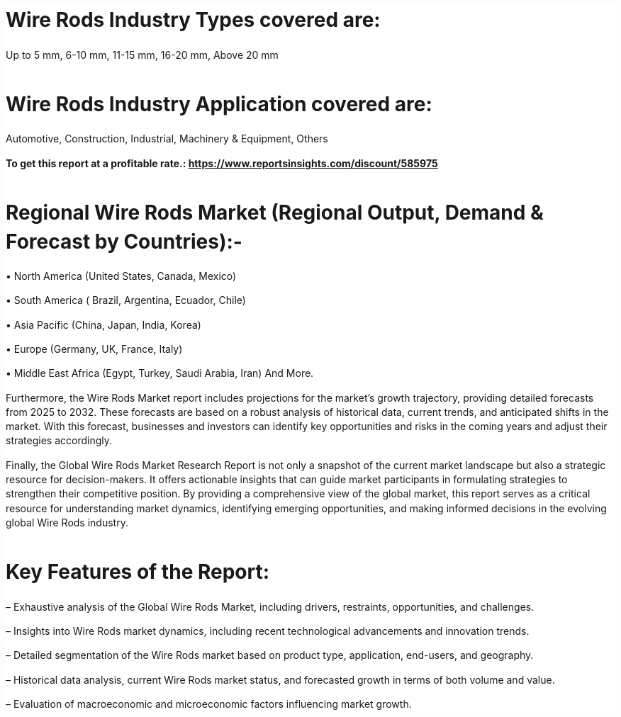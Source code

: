 # <strong>Wire Rods Industry Types covered are:</strong>

Up to 5 mm, 6-10 mm, 11-15 mm, 16-20 mm, Above 20 mm

# <strong>Wire Rods Industry Application covered are:</strong>

Automotive, Construction, Industrial, Machinery & Equipment, Others

<strong>To get this report at a profitable rate.: <a href=https://www.reportsinsights.com/discount/585975>https://www.reportsinsights.com/discount/585975</a></strong>

# <strong>Regional Wire Rods Market (Regional Output, Demand &amp; Forecast by Countries):-</strong>

• North America (United States, Canada, Mexico)

• South America ( Brazil, Argentina, Ecuador, Chile)

• Asia Pacific (China, Japan, India, Korea)

• Europe (Germany, UK, France, Italy)

• Middle East Africa (Egypt, Turkey, Saudi Arabia, Iran) And More.

Furthermore, the Wire Rods Market report includes projections for the market’s growth trajectory, providing detailed forecasts from 2025 to 2032. These forecasts are based on a robust analysis of historical data, current trends, and anticipated shifts in the market. With this forecast, businesses and investors can identify key opportunities and risks in the coming years and adjust their strategies accordingly.

Finally, the Global Wire Rods Market Research Report is not only a snapshot of the current market landscape but also a strategic resource for decision-makers. It offers actionable insights that can guide market participants in formulating strategies to strengthen their competitive position. By providing a comprehensive view of the global market, this report serves as a critical resource for understanding market dynamics, identifying emerging opportunities, and making informed decisions in the evolving global Wire Rods industry.

# <strong>Key Features of the Report:</strong>

– Exhaustive analysis of the Global Wire Rods Market, including drivers, restraints, opportunities, and challenges.

– Insights into Wire Rods market dynamics, including recent technological advancements and innovation trends.

– Detailed segmentation of the Wire Rods market based on product type, application, end-users, and geography.

– Historical data analysis, current Wire Rods market status, and forecasted growth in terms of both volume and value.

– Evaluation of macroeconomic and microeconomic factors influencing market growth.

